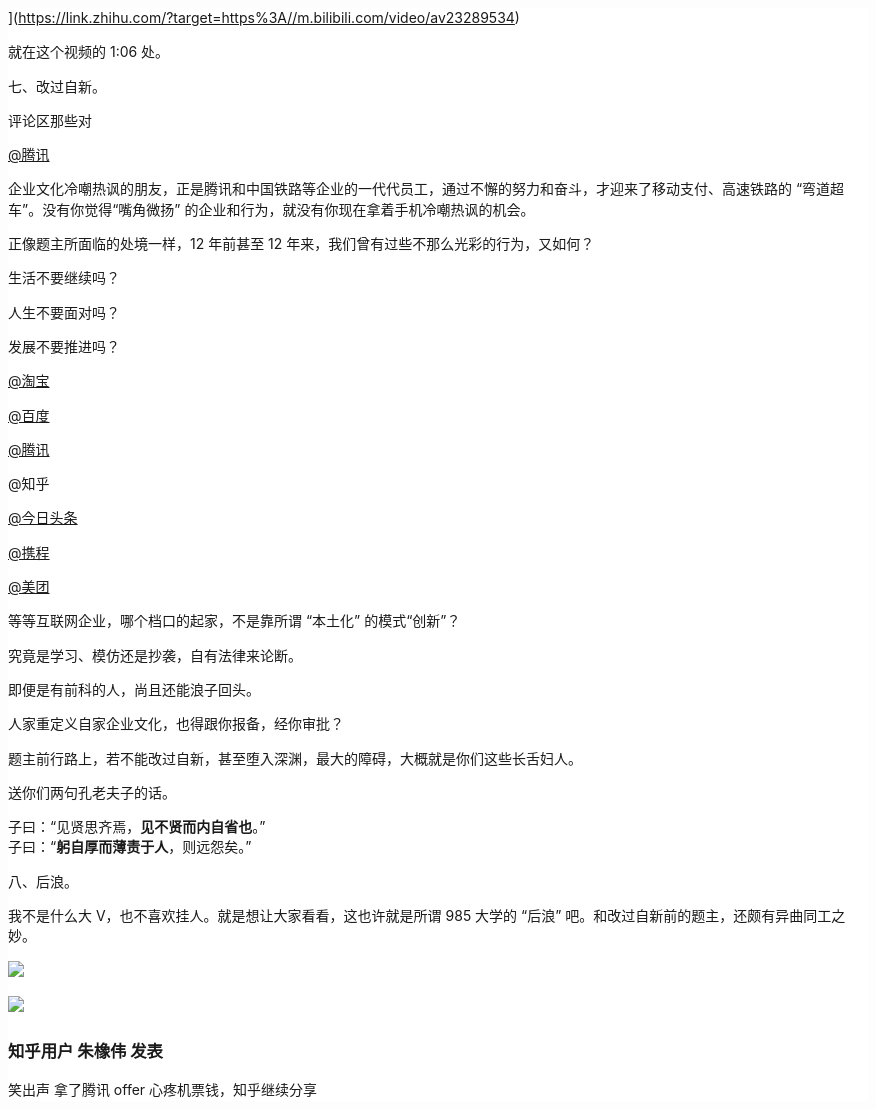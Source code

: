 ](https://link.zhihu.com/?target=https%3A//m.bilibili.com/video/av23289534)

就在这个视频的 1:06 处。

七、改过自新。

评论区那些对

[@腾讯]()

企业文化冷嘲热讽的朋友，正是腾讯和中国铁路等企业的一代代员工，通过不懈的努力和奋斗，才迎来了移动支付、高速铁路的 “弯道超车”。没有你觉得“嘴角微扬” 的企业和行为，就没有你现在拿着手机冷嘲热讽的机会。

正像题主所面临的处境一样，12 年前甚至 12 年来，我们曾有过些不那么光彩的行为，又如何？

生活不要继续吗？

人生不要面对吗？

发展不要推进吗？

[@淘宝]()

[@百度]()

[@腾讯]()

@知乎

[@今日头条]()

[@携程]()

[@美团]()

等等互联网企业，哪个档口的起家，不是靠所谓 “本土化” 的模式“创新”？

究竟是学习、模仿还是抄袭，自有法律来论断。

即便是有前科的人，尚且还能浪子回头。

人家重定义自家企业文化，也得跟你报备，经你审批？

题主前行路上，若不能改过自新，甚至堕入深渊，最大的障碍，大概就是你们这些长舌妇人。

送你们两句孔老夫子的话。

子曰：“见贤思齐焉，**见不贤而内自省也**。”  
子曰：“**躬自厚而薄责于人**，则远怨矣。”

八、后浪。

我不是什么大 V，也不喜欢挂人。就是想让大家看看，这也许就是所谓 985 大学的 “后浪” 吧。和改过自新前的题主，还颇有异曲同工之妙。

![](https://images.weserv.nl/?url=https%3A//pic1.zhimg.com/v2-2523bee4474dc4cdc0aa91029eb0de54_r.jpg%3Fsource%3D1940ef5c)

![](https://images.weserv.nl/?url=https%3A//pic2.zhimg.com/v2-0fb431ca27fadc02e8d85104c1a75acd_r.jpg%3Fsource%3D1940ef5c)
    
    
    
    
### 知乎用户 朱橡伟 发表
    
笑出声 拿了腾讯 offer 心疼机票钱，知乎继续分享
    